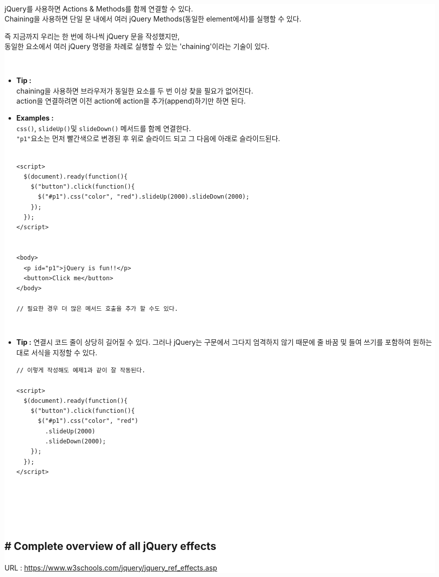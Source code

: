 jQuery를 사용하면 Actions & Methods를 함께 연결할 수 있다.  
Chaining을 사용하면 단일 문 내에서 여러 jQuery Methods(동일한 element에서)를 실행할 수 있다.

즉 지금까지 우리는 한 번에 하나씩 jQuery 문을 작성했지만,  
동일한 요소에서 여러 jQuery 명령을 차례로 실행할 수 있는 'chaining'이라는 기술이 있다.

<br>

- **Tip :**  
  chaining을 사용하면 브라우저가 동일한 요소를 두 번 이상 찾을 필요가 없어진다.  
  action을 연결하려면 이전 action에 action을 추가(append)하기만 하면 된다.

- **Examples :**  
  `css()`, `slideUp()`및 `slideDown()` 메서드를 함께 연결한다.  
  `"p1"`요소는 먼저 빨간색으로 변경된 후 위로 슬라이드 되고 그 다음에 아래로 슬라이드된다.

  ```

  <script>
    $(document).ready(function(){
      $("button").click(function(){
        $("#p1").css("color", "red").slideUp(2000).slideDown(2000);
      });
    });
  </script>


  <body>
    <p id="p1">jQuery is fun!!</p>
    <button>Click me</button>
  </body>

  // 필요한 경우 더 많은 메서드 호출을 추가 할 수도 있다.
  ```

<br>

- **Tip :**
  연결시 코드 줄이 상당히 길어질 수 있다. 그러나 jQuery는 구문에서 그다지 엄격하지 않기 때문에
  줄 바꿈 및 들여 쓰기를 포함하여 원하는대로 서식을 지정할 수 있다.

  ```
  // 이렇게 작성해도 예제1과 같이 잘 작동된다.

  <script>
    $(document).ready(function(){
      $("button").click(function(){
        $("#p1").css("color", "red")
          .slideUp(2000)
          .slideDown(2000);
      });
    });
  </script>
  ```

    <br>
    <br>
    <br>
    <br>

## # Complete overview of all jQuery effects

URL : https://www.w3schools.com/jquery/jquery_ref_effects.asp
